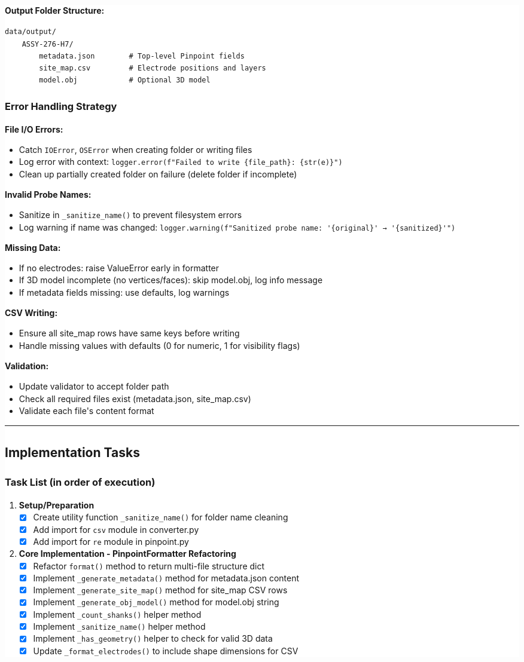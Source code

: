 **Output Folder Structure:**
```
data/output/
    ASSY-276-H7/
        metadata.json        # Top-level Pinpoint fields
        site_map.csv         # Electrode positions and layers
        model.obj            # Optional 3D model
```

### Error Handling Strategy

**File I/O Errors:**
- Catch `IOError`, `OSError` when creating folder or writing files
- Log error with context: `logger.error(f"Failed to write {file_path}: {str(e)}")`
- Clean up partially created folder on failure (delete folder if incomplete)

**Invalid Probe Names:**
- Sanitize in `_sanitize_name()` to prevent filesystem errors
- Log warning if name was changed: `logger.warning(f"Sanitized probe name: '{original}' → '{sanitized}'")`

**Missing Data:**
- If no electrodes: raise ValueError early in formatter
- If 3D model incomplete (no vertices/faces): skip model.obj, log info message
- If metadata fields missing: use defaults, log warnings

**CSV Writing:**
- Ensure all site_map rows have same keys before writing
- Handle missing values with defaults (0 for numeric, 1 for visibility flags)

**Validation:**
- Update validator to accept folder path
- Check all required files exist (metadata.json, site_map.csv)
- Validate each file's content format

---

## Implementation Tasks

### Task List (in order of execution)

1. **Setup/Preparation**
   - [x] Create utility function `_sanitize_name()` for folder name cleaning
   - [x] Add import for `csv` module in converter.py
   - [x] Add import for `re` module in pinpoint.py

2. **Core Implementation - PinpointFormatter Refactoring**
   - [x] Refactor `format()` method to return multi-file structure dict
   - [x] Implement `_generate_metadata()` method for metadata.json content
   - [x] Implement `_generate_site_map()` method for site_map CSV rows
   - [x] Implement `_generate_obj_model()` method for model.obj string
   - [x] Implement `_count_shanks()` helper method
   - [x] Implement `_sanitize_name()` helper method
   - [x] Implement `_has_geometry()` helper to check for valid 3D data
   - [x] Update `_format_electrodes()` to include shape dimensions for CSV
